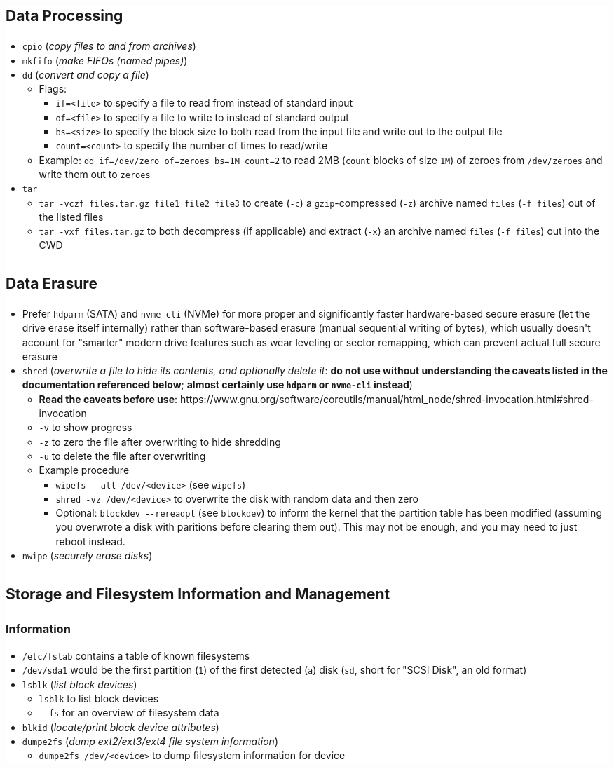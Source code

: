 ## Data Processing

- `cpio` (*copy files to and from archives*)
- `mkfifo` (*make FIFOs (named pipes)*)
- `dd` (*convert and copy a file*)
  - Flags:
    - `if=<file>` to specify a file to read from instead of standard input
    - `of=<file>` to specify a file to write to instead of standard output
    - `bs=<size>` to specify the block size to both read from the input file and write out to the output file
    - `count=<count>` to specify the number of times to read/write
  - Example: `dd if=/dev/zero of=zeroes bs=1M count=2` to read 2MB (`count` blocks of size `1M`) of zeroes from `/dev/zeroes` and write them out to `zeroes`
- `tar`
  - `tar -vczf files.tar.gz file1 file2 file3` to create (`-c`) a `gzip`-compressed (`-z`) archive named `files` (`-f files`) out of the listed files
  - `tar -vxf files.tar.gz` to both decompress (if applicable) and extract (`-x`) an archive named `files` (`-f files`) out into the CWD

## Data Erasure

- Prefer `hdparm` (SATA) and `nvme-cli` (NVMe) for more proper and significantly faster hardware-based secure erasure (let the drive erase itself internally) rather than software-based erasure (manual sequential writing of bytes), which usually doesn't account for "smarter" modern drive features such as wear leveling or sector remapping, which can prevent actual full secure erasure
- `shred` (*overwrite a file to hide its contents, and optionally delete it*: **do not use without understanding the caveats listed in the documentation referenced below**; **almost certainly use `hdparm` or `nvme-cli` instead**)
  - **Read the caveats before use**: <https://www.gnu.org/software/coreutils/manual/html_node/shred-invocation.html#shred-invocation>
  - `-v` to show progress
  - `-z` to zero the file after overwriting to hide shredding
  - `-u` to delete the file after overwriting
  - Example procedure
    - `wipefs --all /dev/<device>` (see `wipefs`)
    - `shred -vz /dev/<device>` to overwrite the disk with random data and then zero
    - Optional: `blockdev --rereadpt` (see `blockdev`) to inform the kernel that the partition table has been modified (assuming you overwrote a disk with paritions before clearing them out). This may not be enough, and you may need to just reboot instead.
- `nwipe` (*securely erase disks*)

## Storage and Filesystem Information and Management

### Information

- `/etc/fstab` contains a table of known filesystems
- `/dev/sda1` would be the first partition (`1`) of the first detected (`a`) disk (`sd`, short for "SCSI Disk", an old format)
- `lsblk` (*list block devices*)
  - `lsblk` to list block devices
  - `--fs` for an overview of filesystem data
- `blkid` (*locate/print block device attributes*)
- `dumpe2fs` (*dump ext2/ext3/ext4 file system information*)
  - `dumpe2fs /dev/<device>` to dump filesystem information for device
